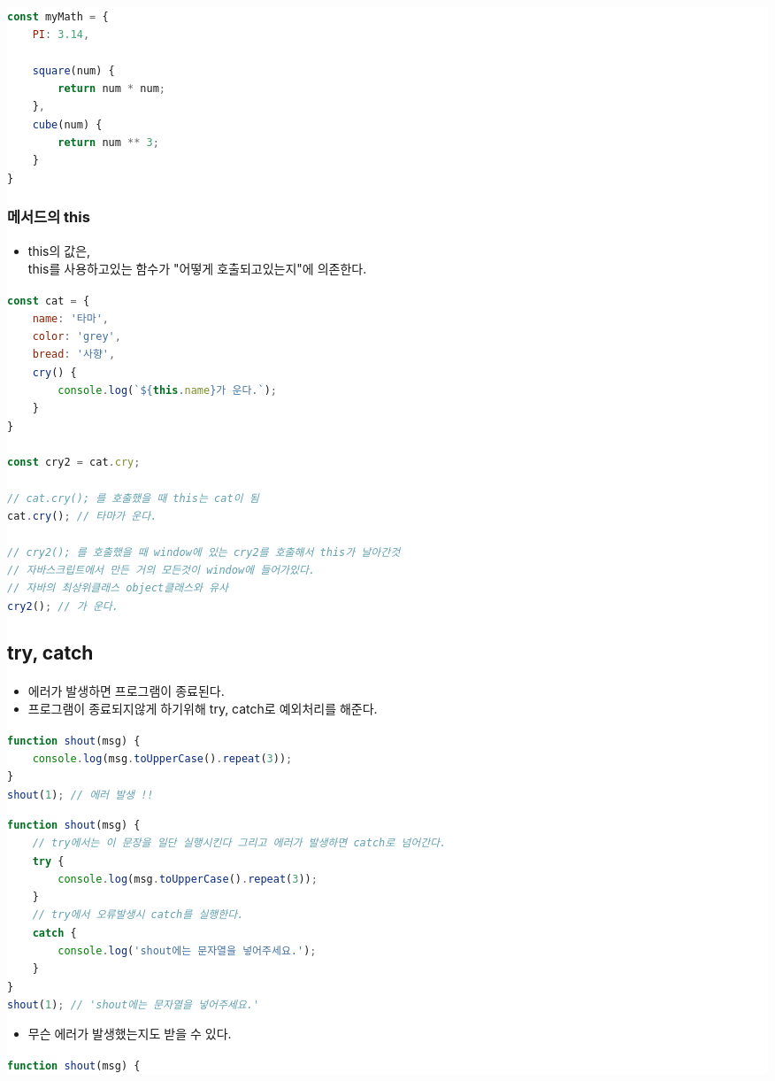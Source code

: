 
```js
const myMath = {
    PI: 3.14,

    square(num) {
        return num * num;
    },
    cube(num) {
        return num ** 3;
    }
}
```

### 메서드의 this
- this의 값은,   
this를 사용하고있는 함수가 "어떻게 호출되고있는지"에 의존한다.

```js
const cat = {
    name: '타마',
    color: 'grey',
    bread: '사향',
    cry() {
        console.log(`${this.name}가 운다.`);
    }
}

const cry2 = cat.cry;

// cat.cry(); 를 호출했을 때 this는 cat이 됨
cat.cry(); // 타마가 운다.

// cry2(); 를 호출했을 때 window에 있는 cry2를 호출해서 this가 날아간것
// 자바스크립트에서 만든 거의 모든것이 window에 들어가있다.
// 자바의 최상위클래스 object클래스와 유사
cry2(); // 가 운다.
```

## try, catch
- 에러가 발생하면 프로그램이 종료된다.
- 프로그램이 종료되지않게 하기위해 try, catch로 예외처리를 해준다.

```js
function shout(msg) {
    console.log(msg.toUpperCase().repeat(3));
}
shout(1); // 에러 발생 !!
```

```js
function shout(msg) {
    // try에서는 이 문장을 일단 실행시킨다 그리고 에러가 발생하면 catch로 넘어간다.
    try {
        console.log(msg.toUpperCase().repeat(3));
    }
    // try에서 오류발생시 catch를 실행한다.
    catch {
        console.log('shout에는 문자열을 넣어주세요.');
    }
}
shout(1); // 'shout에는 문자열을 넣어주세요.'
```
- 무슨 에러가 발생했는지도 받을 수 있다.
```js
function shout(msg) {
```